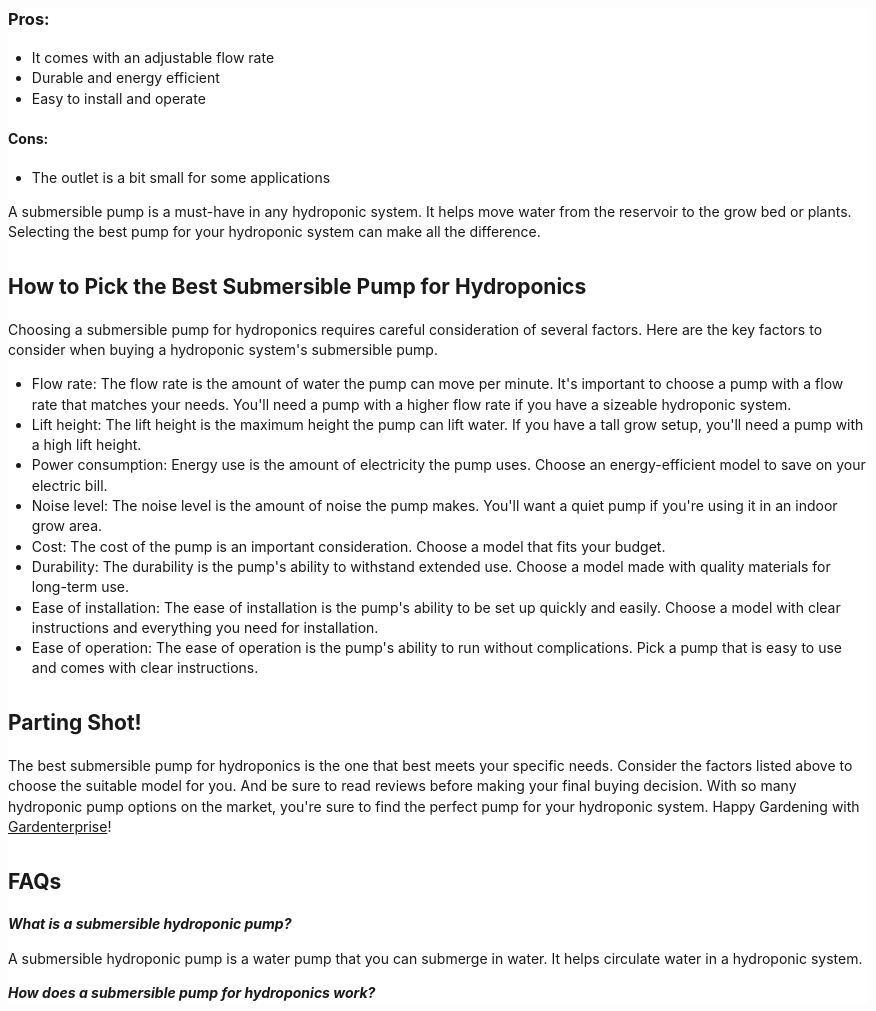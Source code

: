 ### Pros: 

- It comes with an adjustable flow rate
- Durable and energy efficient
- Easy to install and operate

#### Cons:

- The outlet is a bit small for some applications

A submersible pump is a must-have in any hydroponic system. It helps move water from the reservoir to the grow bed or plants. Selecting the best pump for your hydroponic system can make all the difference. 

## How to Pick the Best Submersible Pump for Hydroponics 

Choosing a submersible pump for hydroponics requires careful consideration of several factors. Here are the key factors to consider when buying a hydroponic system's submersible pump. 

- Flow rate: The flow rate is the amount of water the pump can move per minute. It's important to choose a pump with a flow rate that matches your needs. You'll need a pump with a higher flow rate if you have a sizeable hydroponic system.
- Lift height: The lift height is the maximum height the pump can lift water. If you have a tall grow setup, you'll need a pump with a high lift height.
- Power consumption: Energy use is the amount of electricity the pump uses. Choose an energy-efficient model to save on your electric bill.
- Noise level: The noise level is the amount of noise the pump makes. You'll want a quiet pump if you're using it in an indoor grow area.
- Cost: The cost of the pump is an important consideration. Choose a model that fits your budget.
- Durability: The durability is the pump's ability to withstand extended use. Choose a model made with quality materials for long-term use.
- Ease of installation: The ease of installation is the pump's ability to be set up quickly and easily. Choose a model with clear instructions and everything you need for installation.
- Ease of operation: The ease of operation is the pump's ability to run without complications. Pick a pump that is easy to use and comes with clear instructions.

## Parting Shot!

The best submersible pump for hydroponics is the one that best meets your specific needs. Consider the factors listed above to choose the suitable model for you. And be sure to read reviews before making your final buying decision. With so many hydroponic pump options on the market, you're sure to find the perfect pump for your hydroponic system. Happy Gardening with [Gardenterprise](https://garden.gnmnetworks.com/)!

## FAQs

_**What is a submersible hydroponic pump?**_

A submersible hydroponic pump is a water pump that you can submerge in water. It helps circulate water in a hydroponic system.

_**How does a submersible pump for hydroponics work?**_
